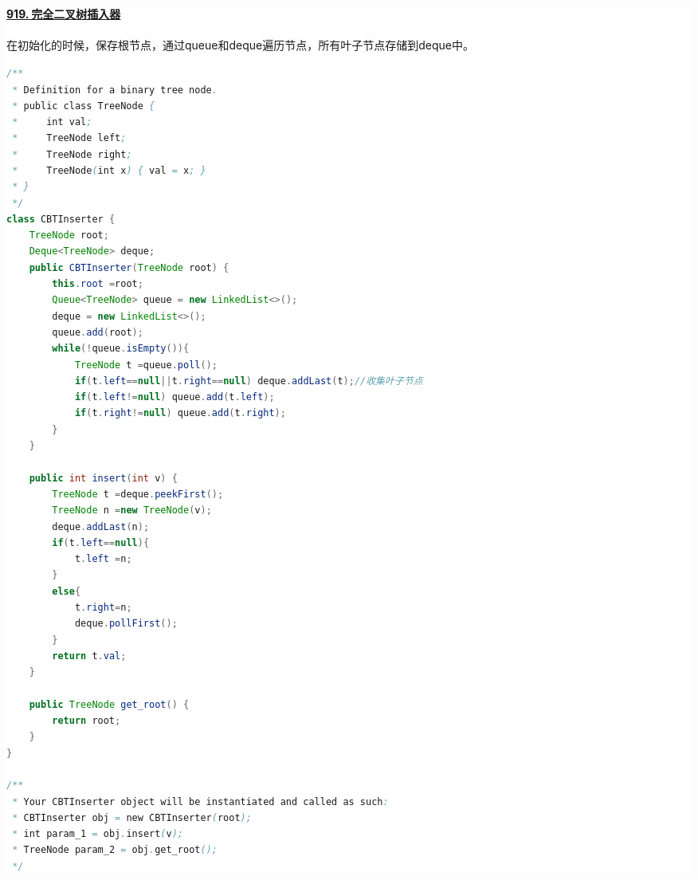 

#### [919. 完全二叉树插入器](https://leetcode-cn.com/problems/complete-binary-tree-inserter/)

在初始化的时候，保存根节点，通过queue和deque遍历节点，所有叶子节点存储到deque中。

```java
/**
 * Definition for a binary tree node.
 * public class TreeNode {
 *     int val;
 *     TreeNode left;
 *     TreeNode right;
 *     TreeNode(int x) { val = x; }
 * }
 */
class CBTInserter {
    TreeNode root;
    Deque<TreeNode> deque;
    public CBTInserter(TreeNode root) {
        this.root =root;
        Queue<TreeNode> queue = new LinkedList<>();
        deque = new LinkedList<>();
        queue.add(root);
        while(!queue.isEmpty()){
            TreeNode t =queue.poll();
            if(t.left==null||t.right==null) deque.addLast(t);//收集叶子节点
            if(t.left!=null) queue.add(t.left);
            if(t.right!=null) queue.add(t.right);
        }
    }
    
    public int insert(int v) {
        TreeNode t =deque.peekFirst();
        TreeNode n =new TreeNode(v);
        deque.addLast(n);
        if(t.left==null){
            t.left =n;
        }
        else{
            t.right=n;
            deque.pollFirst();
        }
        return t.val;
    }
    
    public TreeNode get_root() {
        return root;
    }
}

/**
 * Your CBTInserter object will be instantiated and called as such:
 * CBTInserter obj = new CBTInserter(root);
 * int param_1 = obj.insert(v);
 * TreeNode param_2 = obj.get_root();
 */
```
